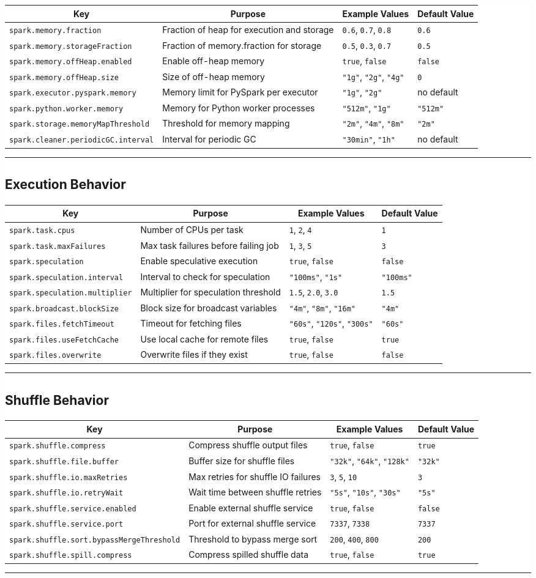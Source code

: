 | Key | Purpose | Example Values | Default Value |
|-----|---------|---------------|---------------|
| `spark.memory.fraction` | Fraction of heap for execution and storage | `0.6`, `0.7`, `0.8` | `0.6` |
| `spark.memory.storageFraction` | Fraction of memory.fraction for storage | `0.5`, `0.3`, `0.7` | `0.5` |
| `spark.memory.offHeap.enabled` | Enable off-heap memory | `true`, `false` | `false` |
| `spark.memory.offHeap.size` | Size of off-heap memory | `"1g"`, `"2g"`, `"4g"` | `0` |
| `spark.executor.pyspark.memory` | Memory limit for PySpark per executor | `"1g"`, `"2g"` | no default |
| `spark.python.worker.memory` | Memory for Python worker processes | `"512m"`, `"1g"` | `"512m"` |
| `spark.storage.memoryMapThreshold` | Threshold for memory mapping | `"2m"`, `"4m"`, `"8m"` | `"2m"` |
| `spark.cleaner.periodicGC.interval` | Interval for periodic GC | `"30min"`, `"1h"` | no default |

---

## Execution Behavior

| Key | Purpose | Example Values | Default Value |
|-----|---------|---------------|---------------|
| `spark.task.cpus` | Number of CPUs per task | `1`, `2`, `4` | `1` |
| `spark.task.maxFailures` | Max task failures before failing job | `1`, `3`, `5` | `3` |
| `spark.speculation` | Enable speculative execution | `true`, `false` | `false` |
| `spark.speculation.interval` | Interval to check for speculation | `"100ms"`, `"1s"` | `"100ms"` |
| `spark.speculation.multiplier` | Multiplier for speculation threshold | `1.5`, `2.0`, `3.0` | `1.5` |
| `spark.broadcast.blockSize` | Block size for broadcast variables | `"4m"`, `"8m"`, `"16m"` | `"4m"` |
| `spark.files.fetchTimeout` | Timeout for fetching files | `"60s"`, `"120s"`, `"300s"` | `"60s"` |
| `spark.files.useFetchCache` | Use local cache for remote files | `true`, `false` | `true` |
| `spark.files.overwrite` | Overwrite files if they exist | `true`, `false` | `false` |

---

## Shuffle Behavior

| Key | Purpose | Example Values | Default Value |
|-----|---------|---------------|---------------|
| `spark.shuffle.compress` | Compress shuffle output files | `true`, `false` | `true` |
| `spark.shuffle.file.buffer` | Buffer size for shuffle files | `"32k"`, `"64k"`, `"128k"` | `"32k"` |
| `spark.shuffle.io.maxRetries` | Max retries for shuffle IO failures | `3`, `5`, `10` | `3` |
| `spark.shuffle.io.retryWait` | Wait time between shuffle retries | `"5s"`, `"10s"`, `"30s"` | `"5s"` |
| `spark.shuffle.service.enabled` | Enable external shuffle service | `true`, `false` | `false` |
| `spark.shuffle.service.port` | Port for external shuffle service | `7337`, `7338` | `7337` |
| `spark.shuffle.sort.bypassMergeThreshold` | Threshold to bypass merge sort | `200`, `400`, `800` | `200` |
| `spark.shuffle.spill.compress` | Compress spilled shuffle data | `true`, `false` | `true` |

---
